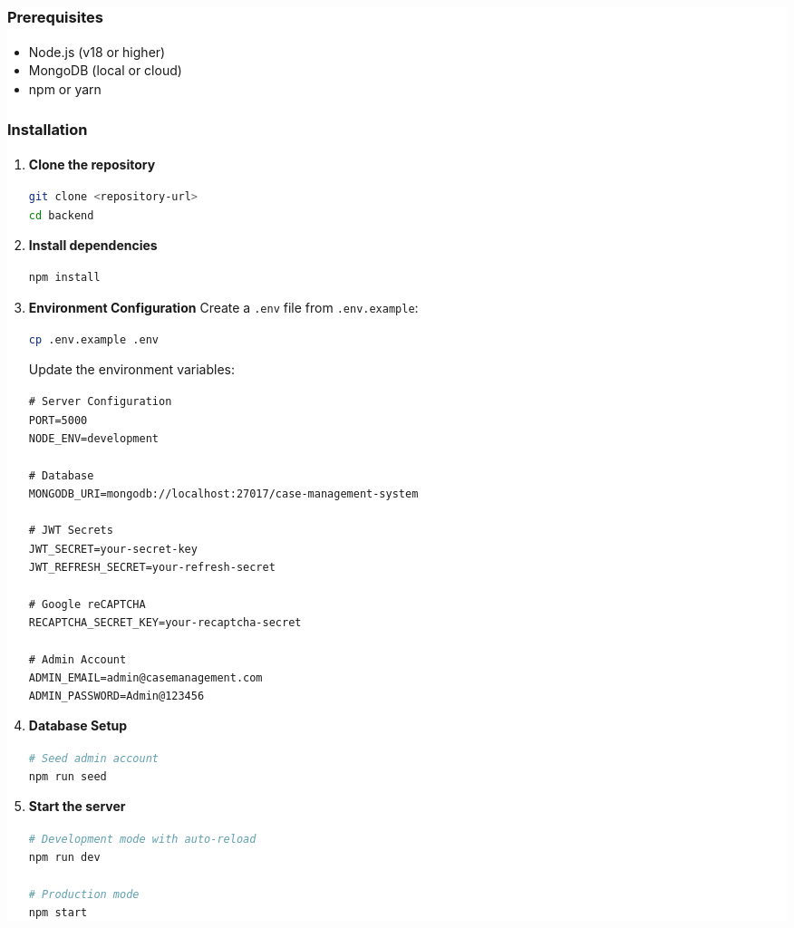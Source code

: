 ### Prerequisites
- Node.js (v18 or higher)
- MongoDB (local or cloud)
- npm or yarn

### Installation

1. **Clone the repository**
   ```bash
   git clone <repository-url>
   cd backend
   ```

2. **Install dependencies**
   ```bash
   npm install
   ```

3. **Environment Configuration**
   Create a `.env` file from `.env.example`:
   ```bash
   cp .env.example .env
   ```
   
   Update the environment variables:
   ```env
   # Server Configuration
   PORT=5000
   NODE_ENV=development
   
   # Database
   MONGODB_URI=mongodb://localhost:27017/case-management-system
   
   # JWT Secrets
   JWT_SECRET=your-secret-key
   JWT_REFRESH_SECRET=your-refresh-secret
   
   # Google reCAPTCHA
   RECAPTCHA_SECRET_KEY=your-recaptcha-secret
   
   # Admin Account
   ADMIN_EMAIL=admin@casemanagement.com
   ADMIN_PASSWORD=Admin@123456
   ```

4. **Database Setup**
   ```bash
   # Seed admin account
   npm run seed
   ```

5. **Start the server**
   ```bash
   # Development mode with auto-reload
   npm run dev
   
   # Production mode
   npm start
   ```
